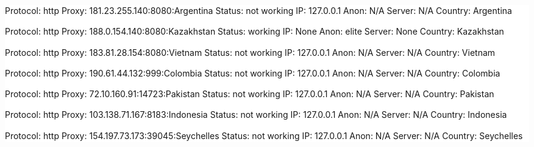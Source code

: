 Protocol: http
Proxy: 181.23.255.140:8080:Argentina
Status: not working
IP: 127.0.0.1
Anon: N/A
Server: N/A
Country: Argentina

Protocol: http
Proxy: 188.0.154.140:8080:Kazakhstan
Status: working
IP: None
Anon: elite
Server: None
Country: Kazakhstan

Protocol: http
Proxy: 183.81.28.154:8080:Vietnam
Status: not working
IP: 127.0.0.1
Anon: N/A
Server: N/A
Country: Vietnam

Protocol: http
Proxy: 190.61.44.132:999:Colombia
Status: not working
IP: 127.0.0.1
Anon: N/A
Server: N/A
Country: Colombia

Protocol: http
Proxy: 72.10.160.91:14723:Pakistan
Status: not working
IP: 127.0.0.1
Anon: N/A
Server: N/A
Country: Pakistan

Protocol: http
Proxy: 103.138.71.167:8183:Indonesia
Status: not working
IP: 127.0.0.1
Anon: N/A
Server: N/A
Country: Indonesia

Protocol: http
Proxy: 154.197.73.173:39045:Seychelles
Status: not working
IP: 127.0.0.1
Anon: N/A
Server: N/A
Country: Seychelles
